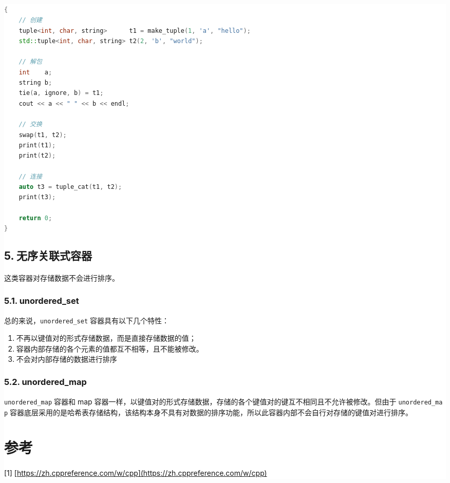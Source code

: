 ```cpp
{
    // 创建
    tuple<int, char, string>      t1 = make_tuple(1, 'a', "hello");
    std::tuple<int, char, string> t2(2, 'b', "world");

    // 解包
    int    a;
    string b;
    tie(a, ignore, b) = t1;
    cout << a << " " << b << endl;

    // 交换
    swap(t1, t2);
    print(t1);
    print(t2);

    // 连接
    auto t3 = tuple_cat(t1, t2);
    print(t3);

    return 0;
}
```



## 5. 无序关联式容器

这类容器对存储数据不会进行排序。

### 5.1. unordered_set

总的来说，`unordered_set` 容器具有以下几个特性：

1. 不再以键值对的形式存储数据，而是直接存储数据的值；
2. 容器内部存储的各个元素的值都互不相等，且不能被修改。
3. 不会对内部存储的数据进行排序

### 5.2. unordered_map

`unordered_map` 容器和 map 容器一样，以键值对的形式存储数据，存储的各个键值对的键互不相同且不允许被修改。但由于 `unordered_map` 容器底层采用的是哈希表存储结构，该结构本身不具有对数据的排序功能，所以此容器内部不会自行对存储的键值对进行排序。



# 参考

[1] [https://zh.cppreference.com/w/cpp](https://zh.cppreference.com/w/cpp)
